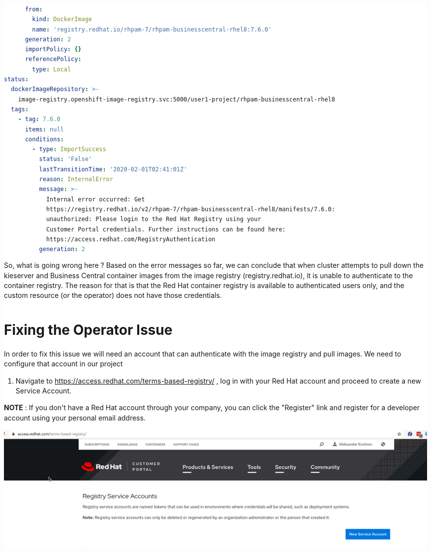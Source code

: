 ```yaml
      from:
        kind: DockerImage
        name: 'registry.redhat.io/rhpam-7/rhpam-businesscentral-rhel8:7.6.0'
      generation: 2
      importPolicy: {}
      referencePolicy:
        type: Local
status:
  dockerImageRepository: >-
    image-registry.openshift-image-registry.svc:5000/user1-project/rhpam-businesscentral-rhel8
  tags:
    - tag: 7.6.0
      items: null
      conditions:
        - type: ImportSuccess
          status: 'False'
          lastTransitionTime: '2020-02-01T02:41:01Z'
          reason: InternalError
          message: >-
            Internal error occurred: Get
            https://registry.redhat.io/v2/rhpam-7/rhpam-businesscentral-rhel8/manifests/7.6.0:
            unauthorized: Please login to the Red Hat Registry using your
            Customer Portal credentials. Further instructions can be found here:
            https://access.redhat.com/RegistryAuthentication
          generation: 2

```

So, what is going wrong here ? Based on the error messages so far, we can conclude that  when cluster attempts to pull down the kieserver and Business Central container images from the image registry (registry.redhat.io), it is unable to authenticate to the container registry. The reason for that is that the Red Hat container registry is available to authenticated users only, and the custom resource (or the operator) does not have those credentials.


# Fixing the Operator Issue

In order to fix this issue we will need an account that can authenticate with the image registry and pull images. We need to configure that account in our project

1. Navigate to https://access.redhat.com/terms-based-registry/ , log in with your Red Hat account  and proceed to create a new Service Account.

**NOTE** : If you don't have a Red Hat account through your company, you can click the "Register" link and register for a developer account using your personal email address.

![Registry New Service Account](images/lab22_new_registry_svc_account.png)
